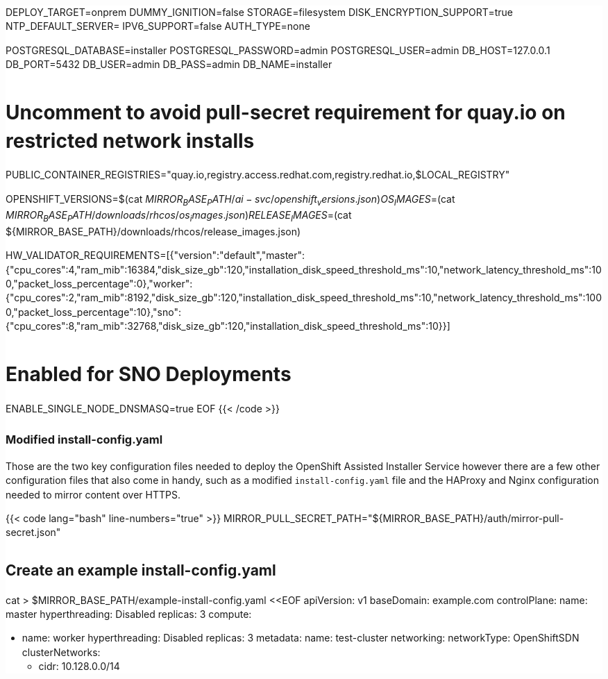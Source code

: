 DEPLOY_TARGET=onprem
DUMMY_IGNITION=false
STORAGE=filesystem
DISK_ENCRYPTION_SUPPORT=true
NTP_DEFAULT_SERVER=
IPV6_SUPPORT=false
AUTH_TYPE=none

POSTGRESQL_DATABASE=installer
POSTGRESQL_PASSWORD=admin
POSTGRESQL_USER=admin
DB_HOST=127.0.0.1
DB_PORT=5432
DB_USER=admin
DB_PASS=admin
DB_NAME=installer

# Uncomment to avoid pull-secret requirement for quay.io on restricted network installs
PUBLIC_CONTAINER_REGISTRIES="quay.io,registry.access.redhat.com,registry.redhat.io,$LOCAL_REGISTRY"

OPENSHIFT_VERSIONS=$(cat ${MIRROR_BASE_PATH}/ai-svc/openshift_versions.json)
OS_IMAGES=$(cat ${MIRROR_BASE_PATH}/downloads/rhcos/os_images.json)
RELEASE_IMAGES=$(cat ${MIRROR_BASE_PATH}/downloads/rhcos/release_images.json)

HW_VALIDATOR_REQUIREMENTS=[{"version":"default","master":{"cpu_cores":4,"ram_mib":16384,"disk_size_gb":120,"installation_disk_speed_threshold_ms":10,"network_latency_threshold_ms":100,"packet_loss_percentage":0},"worker":{"cpu_cores":2,"ram_mib":8192,"disk_size_gb":120,"installation_disk_speed_threshold_ms":10,"network_latency_threshold_ms":1000,"packet_loss_percentage":10},"sno":{"cpu_cores":8,"ram_mib":32768,"disk_size_gb":120,"installation_disk_speed_threshold_ms":10}}]

# Enabled for SNO Deployments
ENABLE_SINGLE_NODE_DNSMASQ=true
EOF
{{< /code >}}

### Modified install-config.yaml

Those are the two key configuration files needed to deploy the OpenShift Assisted Installer Service however there are a few other configuration files that also come in handy, such as a modified `install-config.yaml` file and the HAProxy and Nginx configuration needed to mirror content over HTTPS.

{{< code lang="bash" line-numbers="true" >}}
MIRROR_PULL_SECRET_PATH="${MIRROR_BASE_PATH}/auth/mirror-pull-secret.json"

## Create an example install-config.yaml
cat > $MIRROR_BASE_PATH/example-install-config.yaml <<EOF
apiVersion: v1
baseDomain: example.com
controlPlane:
  name: master
  hyperthreading: Disabled 
  replicas: 3
compute:
- name: worker
  hyperthreading: Disabled
  replicas: 3
metadata:
  name: test-cluster
networking:
  networkType: OpenShiftSDN
  clusterNetworks:
  - cidr: 10.128.0.0/14